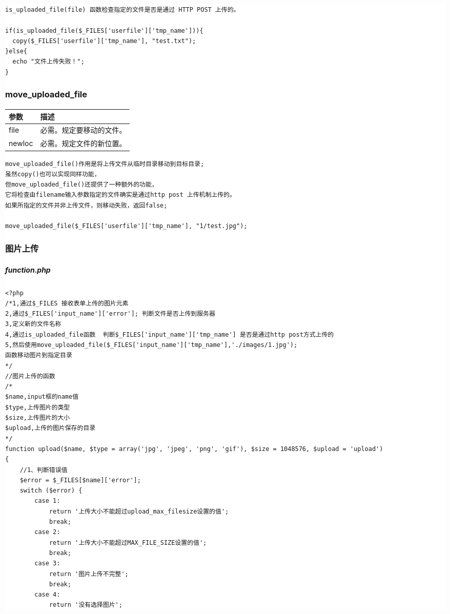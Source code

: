 ```
is_uploaded_file(file) 函数检查指定的文件是否是通过 HTTP POST 上传的。

if(is_uploaded_file($_FILES['userfile']['tmp_name'])){
  copy($_FILES['userfile']['tmp_name'], "test.txt");
}else{
  echo "文件上传失败！";
}
```

### move_uploaded_file

| 参数   | 描述                     |
| :----- | :----------------------- |
| file   | 必需。规定要移动的文件。 |
| newloc | 必需。规定文件的新位置。 |

```
move_uploaded_file()作用是将上传文件从临时目录移动到目标目录; 
虽然copy()也可以实现同样功能，
但move_uploaded_file()还提供了一种额外的功能，
它将检查由filename输入参数指定的文件确实是通过http post 上传机制上传的。
如果所指定的文件并非上传文件，则移动失败，返回false;

move_uploaded_file($_FILES['userfile']['tmp_name'], "1/test.jpg");
```

### 图片上传

##### function.php

```
<?php
/*1,通过$_FILES 接收表单上传的图片元素
2,通过$_FILES['input_name']['error']; 判断文件是否上传到服务器
3,定义新的文件名称
4,通过is_uploaded_file函数  判断$_FILES['input_name']['tmp_name'] 是否是通过http post方式上传的
5,然后使用move_uploaded_file($_FILES['input_name']['tmp_name'],'./images/1.jpg');
函数移动图片到指定目录
*/
//图片上传的函数
/*
$name,input框的name值
$type,上传图片的类型
$size,上传图片的大小
$upload,上传的图片保存的目录
*/
function upload($name, $type = array('jpg', 'jpeg', 'png', 'gif'), $size = 1048576, $upload = 'upload')
{
    //1、判断错误值
    $error = $_FILES[$name]['error'];
    switch ($error) {
        case 1:
            return '上传大小不能超过upload_max_filesize设置的值';
            break;
        case 2:
            return '上传大小不能超过MAX_FILE_SIZE设置的值';
            break;
        case 3:
            return '图片上传不完整';
            break;
        case 4:
            return '没有选择图片';
```
